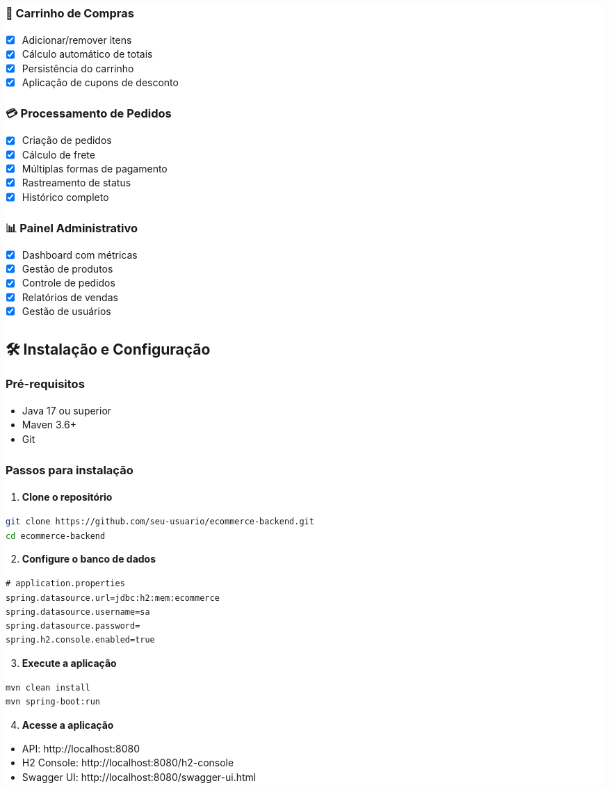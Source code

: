 ### 🛒 Carrinho de Compras
- [x] Adicionar/remover itens
- [x] Cálculo automático de totais
- [x] Persistência do carrinho
- [x] Aplicação de cupons de desconto

### 💳 Processamento de Pedidos
- [x] Criação de pedidos
- [x] Cálculo de frete
- [x] Múltiplas formas de pagamento
- [x] Rastreamento de status
- [x] Histórico completo

### 📊 Painel Administrativo
- [x] Dashboard com métricas
- [x] Gestão de produtos
- [x] Controle de pedidos
- [x] Relatórios de vendas
- [x] Gestão de usuários

## 🛠️ Instalação e Configuração

### Pré-requisitos
- Java 17 ou superior
- Maven 3.6+
- Git

### Passos para instalação

1. **Clone o repositório**
```bash
git clone https://github.com/seu-usuario/ecommerce-backend.git
cd ecommerce-backend
```

2. **Configure o banco de dados**
```properties
# application.properties
spring.datasource.url=jdbc:h2:mem:ecommerce
spring.datasource.username=sa
spring.datasource.password=
spring.h2.console.enabled=true
```

3. **Execute a aplicação**
```bash
mvn clean install
mvn spring-boot:run
```

4. **Acesse a aplicação**
- API: http://localhost:8080
- H2 Console: http://localhost:8080/h2-console
- Swagger UI: http://localhost:8080/swagger-ui.html

